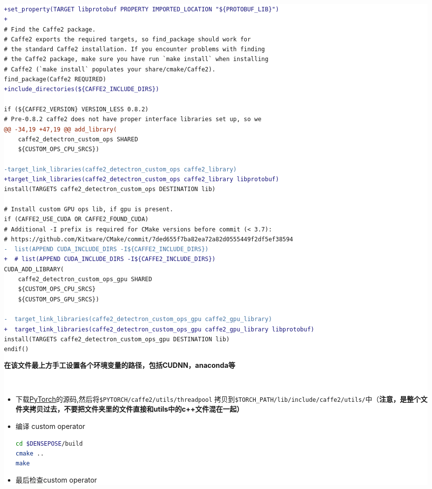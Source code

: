   ```diff
  +set_property(TARGET libprotobuf PROPERTY IMPORTED_LOCATION "${PROTOBUF_LIB}")
  +
  # Find the Caffe2 package.
  # Caffe2 exports the required targets, so find_package should work for
  # the standard Caffe2 installation. If you encounter problems with finding
  # the Caffe2 package, make sure you have run `make install` when installing
  # Caffe2 (`make install` populates your share/cmake/Caffe2).
  find_package(Caffe2 REQUIRED)
  +include_directories(${CAFFE2_INCLUDE_DIRS})
  
  if (${CAFFE2_VERSION} VERSION_LESS 0.8.2)
  # Pre-0.8.2 caffe2 does not have proper interface libraries set up, so we
  @@ -34,19 +47,19 @@ add_library(
      caffe2_detectron_custom_ops SHARED
      ${CUSTOM_OPS_CPU_SRCS})
  
  -target_link_libraries(caffe2_detectron_custom_ops caffe2_library)
  +target_link_libraries(caffe2_detectron_custom_ops caffe2_library libprotobuf)
  install(TARGETS caffe2_detectron_custom_ops DESTINATION lib)
  
  # Install custom GPU ops lib, if gpu is present.
  if (CAFFE2_USE_CUDA OR CAFFE2_FOUND_CUDA)
  # Additional -I prefix is required for CMake versions before commit (< 3.7):
  # https://github.com/Kitware/CMake/commit/7ded655f7ba82ea72a82d0555449f2df5ef38594
  -  list(APPEND CUDA_INCLUDE_DIRS -I${CAFFE2_INCLUDE_DIRS})
  +  # list(APPEND CUDA_INCLUDE_DIRS -I${CAFFE2_INCLUDE_DIRS})
  CUDA_ADD_LIBRARY(
      caffe2_detectron_custom_ops_gpu SHARED
      ${CUSTOM_OPS_CPU_SRCS}
      ${CUSTOM_OPS_GPU_SRCS})
  
  -  target_link_libraries(caffe2_detectron_custom_ops_gpu caffe2_gpu_library)
  +  target_link_libraries(caffe2_detectron_custom_ops_gpu caffe2_gpu_library libprotobuf)
  install(TARGETS caffe2_detectron_custom_ops_gpu DESTINATION lib)
  endif()
  ```

  **在该文件最上方手工设置各个环境变量的路径，包括CUDNN，anaconda等**
  
</br>

- 下载[PyTorch](https://github.com/pytorch/pytorch)的源码,然后将`$PYTORCH/caffe2/utils/threadpool` 拷贝到`$TORCH_PATH/lib/include/caffe2/utils/`中（**注意，是整个文件夹拷贝过去，不要把文件夹里的文件直接和utils中的c++文件混在一起）**

- 编译 custom operator

  ```bash
  cd $DENSEPOSE/build
  cmake ..         
  make
  ```

- 最后检查custom operator
